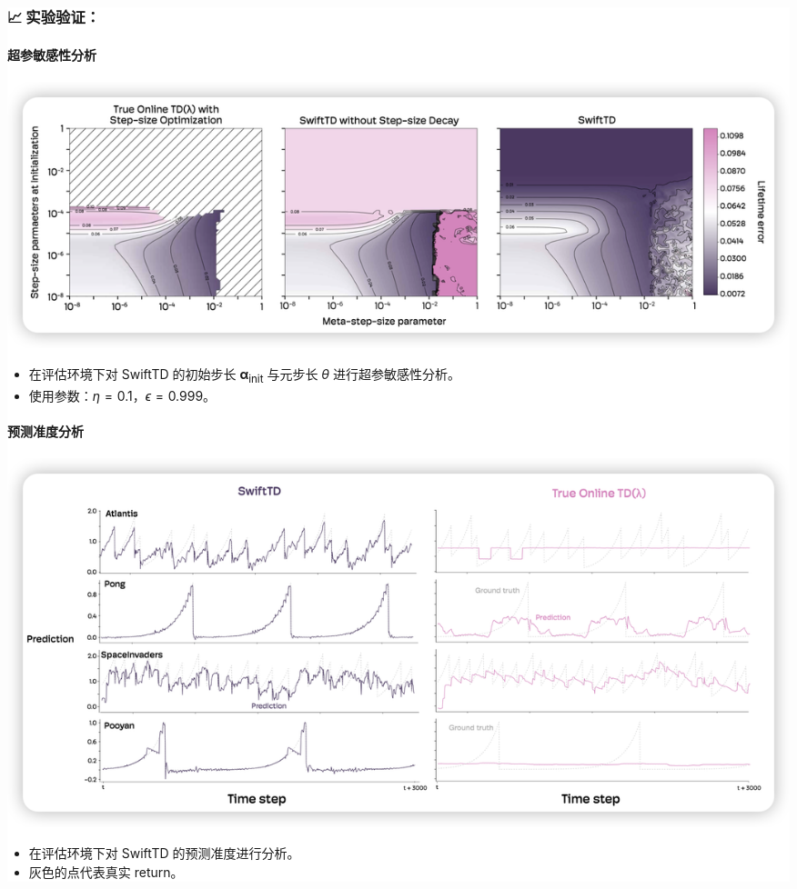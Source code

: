  
### 📈 实验验证：

#### 超参敏感性分析

![步长衰减效果](./assets/SwiftTD_2.png)
- 在评估环境下对 SwiftTD 的初始步长 $\bm\alpha_{\text{init}}$ 与元步长 $\theta$ 进行超参敏感性分析。  
- 使用参数：$\eta = 0.1$，$\epsilon = 0.999$。 

#### 预测准度分析

![预测准度分析](./assets/SwiftTD_3.png)

- 在评估环境下对 SwiftTD 的预测准度进行分析。
- 灰色的点代表真实 return。
